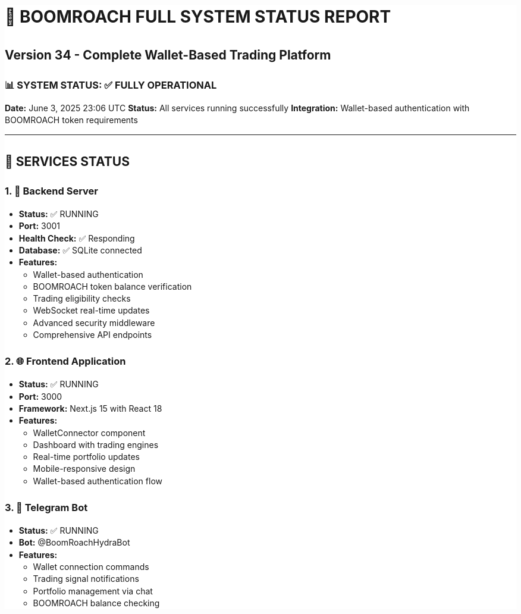 # 🚀 BOOMROACH FULL SYSTEM STATUS REPORT

## Version 34 - Complete Wallet-Based Trading Platform

### 📊 SYSTEM STATUS: ✅ FULLY OPERATIONAL

**Date:** June 3, 2025 23:06 UTC
**Status:** All services running successfully
**Integration:** Wallet-based authentication with BOOMROACH token requirements

---

## 🌟 SERVICES STATUS

### 1. 🔧 Backend Server

- **Status:** ✅ RUNNING
- **Port:** 3001
- **Health Check:** ✅ Responding
- **Database:** ✅ SQLite connected
- **Features:**
  - Wallet-based authentication
  - BOOMROACH token balance verification
  - Trading eligibility checks
  - WebSocket real-time updates
  - Advanced security middleware
  - Comprehensive API endpoints

### 2. 🌐 Frontend Application

- **Status:** ✅ RUNNING
- **Port:** 3000
- **Framework:** Next.js 15 with React 18
- **Features:**
  - WalletConnector component
  - Dashboard with trading engines
  - Real-time portfolio updates
  - Mobile-responsive design
  - Wallet-based authentication flow

### 3. 🤖 Telegram Bot

- **Status:** ✅ RUNNING
- **Bot:** @BoomRoachHydraBot
- **Features:**
  - Wallet connection commands
  - Trading signal notifications
  - Portfolio management via chat
  - BOOMROACH balance checking
